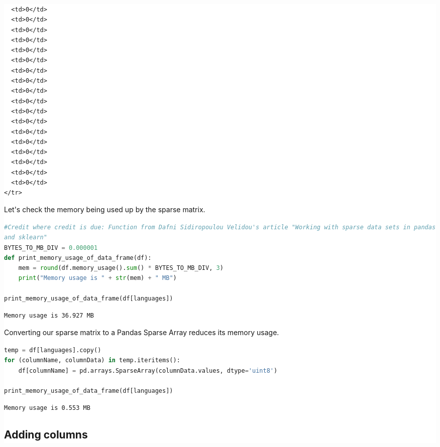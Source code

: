       <td>0</td>
      <td>0</td>
      <td>0</td>
      <td>0</td>
      <td>0</td>
      <td>0</td>
      <td>0</td>
      <td>0</td>
      <td>0</td>
      <td>0</td>
      <td>0</td>
      <td>0</td>
      <td>0</td>
      <td>0</td>
      <td>0</td>
      <td>0</td>
      <td>0</td>
      <td>0</td>
    </tr>
  </tbody>
</table>
</div>



Let's check the memory being used up by the sparse matrix.


```python
#Credit where credit is due: Function from Dafni Sidiropoulou Velidou's article "Working with sparse data sets in pandas and sklearn"
BYTES_TO_MB_DIV = 0.000001
def print_memory_usage_of_data_frame(df):
    mem = round(df.memory_usage().sum() * BYTES_TO_MB_DIV, 3) 
    print("Memory usage is " + str(mem) + " MB")
    
print_memory_usage_of_data_frame(df[languages])
```

    Memory usage is 36.927 MB
    

Converting our sparse matrix to a Pandas Sparse Array reduces its memory usage.


```python
temp = df[languages].copy()
for (columnName, columnData) in temp.iteritems():
    df[columnName] = pd.arrays.SparseArray(columnData.values, dtype='uint8')

print_memory_usage_of_data_frame(df[languages])
```

    Memory usage is 0.553 MB
    

## Adding columns
